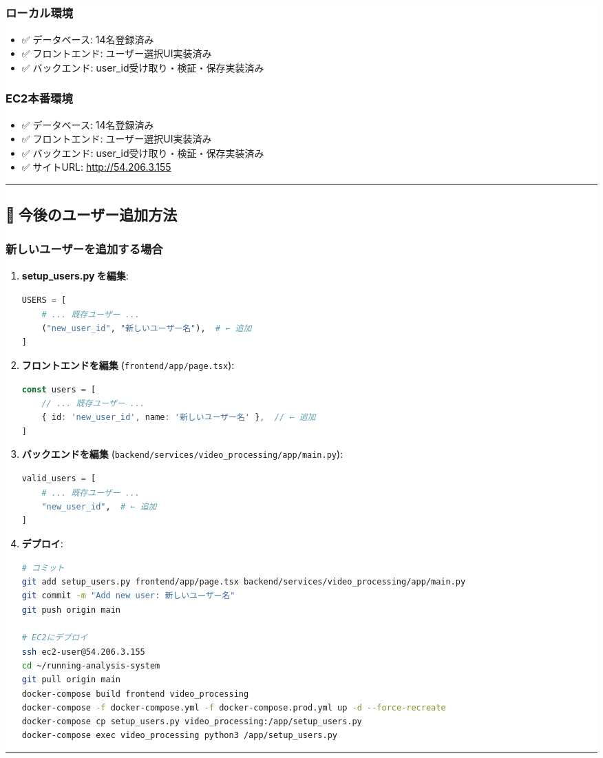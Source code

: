 ### ローカル環境
- ✅ データベース: 14名登録済み
- ✅ フロントエンド: ユーザー選択UI実装済み
- ✅ バックエンド: user_id受け取り・検証・保存実装済み

### EC2本番環境
- ✅ データベース: 14名登録済み
- ✅ フロントエンド: ユーザー選択UI実装済み
- ✅ バックエンド: user_id受け取り・検証・保存実装済み
- ✅ サイトURL: http://54.206.3.155

---

## 🔄 今後のユーザー追加方法

### 新しいユーザーを追加する場合

1. **setup_users.py を編集**:
   ```python
   USERS = [
       # ... 既存ユーザー ...
       ("new_user_id", "新しいユーザー名"),  # ← 追加
   ]
   ```

2. **フロントエンドを編集** (`frontend/app/page.tsx`):
   ```typescript
   const users = [
       // ... 既存ユーザー ...
       { id: 'new_user_id', name: '新しいユーザー名' },  // ← 追加
   ]
   ```

3. **バックエンドを編集** (`backend/services/video_processing/app/main.py`):
   ```python
   valid_users = [
       # ... 既存ユーザー ...
       "new_user_id",  # ← 追加
   ]
   ```

4. **デプロイ**:
   ```bash
   # コミット
   git add setup_users.py frontend/app/page.tsx backend/services/video_processing/app/main.py
   git commit -m "Add new user: 新しいユーザー名"
   git push origin main
   
   # EC2にデプロイ
   ssh ec2-user@54.206.3.155
   cd ~/running-analysis-system
   git pull origin main
   docker-compose build frontend video_processing
   docker-compose -f docker-compose.yml -f docker-compose.prod.yml up -d --force-recreate
   docker-compose cp setup_users.py video_processing:/app/setup_users.py
   docker-compose exec video_processing python3 /app/setup_users.py
   ```

---